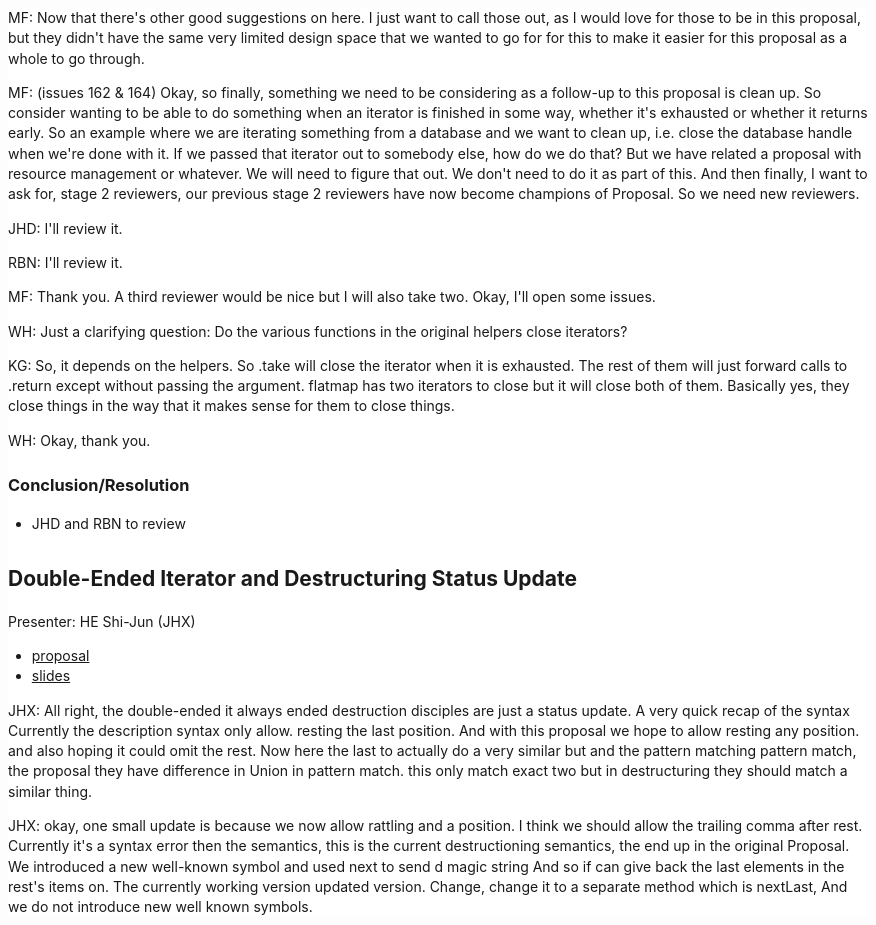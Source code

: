 MF: Now that there's other good suggestions on here. I just want to call those out, as I would love for those to be in this proposal, but they didn't have the same very limited design space that we wanted to go for for this to make it easier for this proposal as a whole to go through.

MF: (issues 162 & 164) Okay, so finally, something we need to be considering as a follow-up to this proposal is clean up. So consider wanting to be able to do something when an iterator is finished in some way, whether it's exhausted or whether it returns early. So an example where we are iterating something from a database and we want to clean up, i.e. close the database handle when we're done with it. If we passed that iterator out to somebody else, how do we do that? But we have related a proposal with resource management or whatever. We will need to figure that out. We don't need to do it as part of this. And then finally, I want to ask for, stage 2 reviewers, our previous stage 2 reviewers have now become champions of Proposal. So we need new reviewers.

JHD: I'll review it.

RBN: I'll review it.

MF: Thank you. A third reviewer would be nice but I will also take two. Okay, I'll open some issues.

WH: Just a clarifying question: Do the various functions in the original helpers close iterators?

KG: So, it depends on the helpers. So .take will close the iterator when it is exhausted. The rest of them will just forward calls to .return except without passing the argument. flatmap has two iterators to close but it will close both of them. Basically yes, they close things in the way that it makes sense for them to close things.

WH: Okay, thank you.

### Conclusion/Resolution

- JHD and RBN to review

## Double-Ended Iterator and Destructuring Status Update

Presenter: HE Shi-Jun (JHX)

- [proposal](https://github.com/tc39/proposal-deiter)
- [slides](https://johnhax.net/2022/deiter/slide)

JHX: All right, the double-ended it always ended destruction disciples are just a status update. A very quick recap of the syntax Currently the description syntax only allow. resting the last position. And with this proposal we hope to allow resting any position. and also hoping it could omit the rest. Now here the last to actually do a very similar but and the pattern matching pattern match, the proposal they have difference in Union in pattern match. this only match exact two but in destructuring they should match a similar thing.

JHX: okay, one small update is because we now allow rattling and a position. I think we should allow the trailing comma after rest. Currently it's a syntax error then the semantics, this is the current destructioning semantics, the end up in the original Proposal. We introduced a new well-known symbol and used next to send d magic string And so if can give back the last elements in the rest's items on. The currently working version updated version. Change, change it to a separate method which is nextLast, And we do not introduce new well known symbols.
